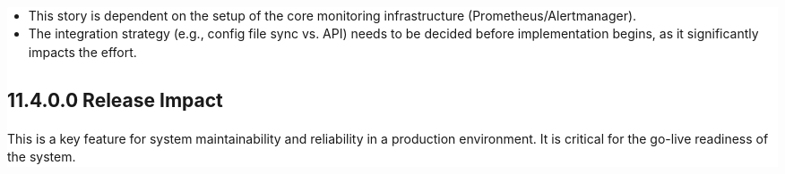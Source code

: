 - This story is dependent on the setup of the core monitoring infrastructure (Prometheus/Alertmanager).
- The integration strategy (e.g., config file sync vs. API) needs to be decided before implementation begins, as it significantly impacts the effort.

## 11.4.0.0 Release Impact

This is a key feature for system maintainability and reliability in a production environment. It is critical for the go-live readiness of the system.

